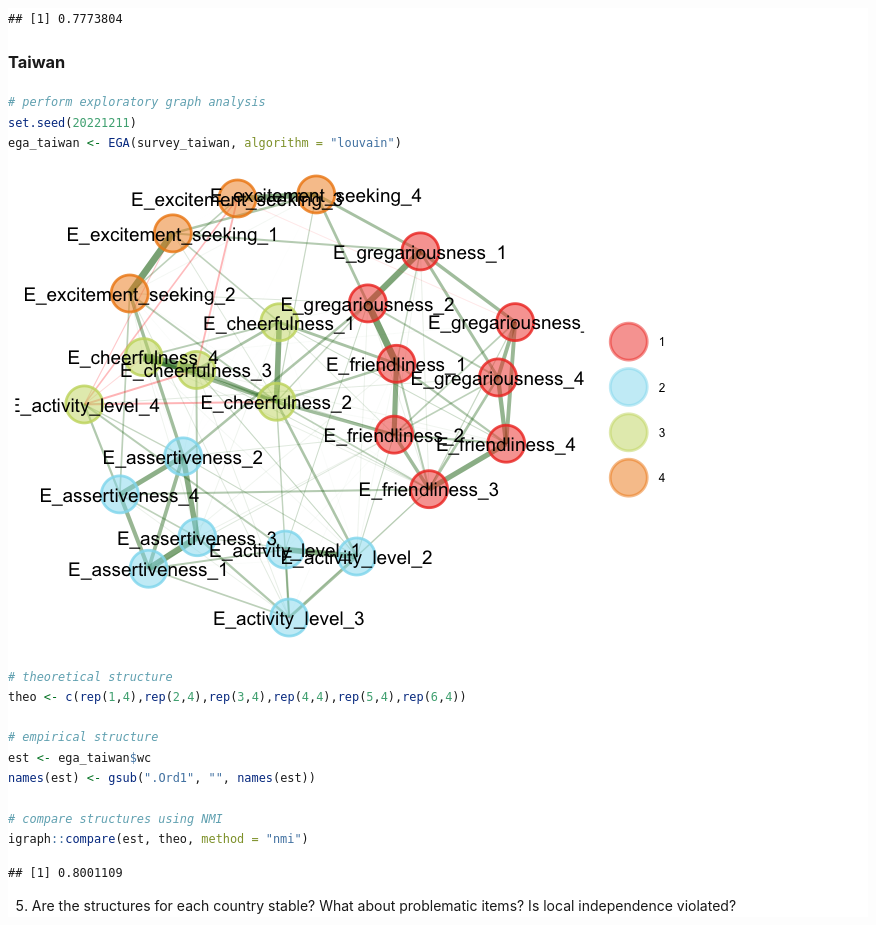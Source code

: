     ## [1] 0.7773804

### Taiwan

``` r
# perform exploratory graph analysis
set.seed(20221211)
ega_taiwan <- EGA(survey_taiwan, algorithm = "louvain")
```

![](extroversion_files/figure-gfm/unnamed-chunk-16-1.png)

``` r
# theoretical structure
theo <- c(rep(1,4),rep(2,4),rep(3,4),rep(4,4),rep(5,4),rep(6,4))

# empirical structure
est <- ega_taiwan$wc
names(est) <- gsub(".Ord1", "", names(est))

# compare structures using NMI
igraph::compare(est, theo, method = "nmi")
```

    ## [1] 0.8001109

5.  Are the structures for each country stable? What about problematic
    items? Is local independence violated?
